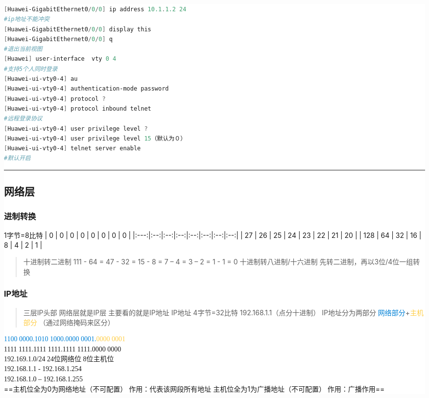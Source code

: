 ```powershell
[Huawei-GigabitEthernet0/0/0] ip address 10.1.1.2 24                       
#ip地址不能冲突
[Huawei-GigabitEthernet0/0/0] display this
[Huawei-GigabitEthernet0/0/0] q                                               
#退出当前视图
[Huawei] user-interface  vty 0 4                                           
#支持5个人同时登录
[Huawei-ui-vty0-4] au
[Huawei-ui-vty0-4] authentication-mode password
[Huawei-ui-vty0-4] protocol ?
[Huawei-ui-vty0-4] protocol inbound telnet                                
#远程登录协议
[Huawei-ui-vty0-4] user privilege level ?
[Huawei-ui-vty0-4] user privilege level 15（默认为０）
[Huawei-ui-vty0-4] telnet server enable                                     
#默认开启
```

***

## 网络层

### 进制转换

1字节=8比特
|  0  | 0  | 0  | 0  | 0  | 0  | 0  | 0  |
|:---:|:--:|:--:|:--:|:--:|:--:|:--:|:--:|
| 27  | 26 | 25 | 24 | 23 | 22 | 21 | 20 |
| 128 | 64 | 32 | 16 | 8  | 4  | 2  | 1  |

>十进制转二进制
111 - 64 = 47 - 32 = 15 - 8 = 7 – 4 = 3 – 2  = 1 - 1  = 0
十进制转八进制/十六进制
先转二进制，再以3位/4位一组转换

### IP地址

>三层IP头部  网络层就是IP层  主要看的就是IP地址
IP地址 4字节=32比特  192.168.1.1（点分十进制）
IP地址分为两部分 <span style="color:#0080d6;">网络部分</span>+<span style="color:#ffce49;">主机部分</span> （通过网络掩码来区分）
<div style="font-family:JetBrains Mono">
<span style="color:#0080d6;">1100 0000.1010 1000.0000 0001.</span><span style="color:#ffce49;">0000 0001</span><br>
1111 1111.1111 1111.1111 1111.0000 0000<br>
192.169.1.0/24  24位网络位  8位主机位<br>
192.168.1.1 - 192.168.1.254<br>
192.168.1.0 – 192.168.1.255<br>
</div>
==主机位全为0为网络地址（不可配置） 作用：代表该网段所有地址
主机位全为1为广播地址（不可配置） 作用：广播作用==

